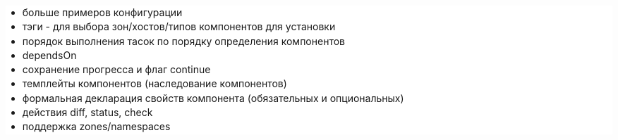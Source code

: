 - больше примеров конфигурации
- тэги - для выбора зон/хостов/типов компонентов для установки
- порядок выполнения тасок по порядку определения компонентов
- dependsOn
- сохранение прогресса и флаг continue
- темплейты компонентов (наследование компонентов)
- формальная декларация свойств компонента (обязательных и опциональных)
- действия diff, status, check
- поддержка zones/namespaces
